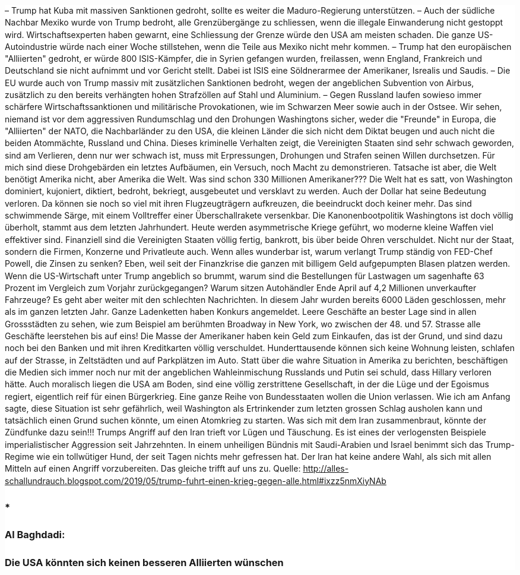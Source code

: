 – Trump hat Kuba mit massiven Sanktionen gedroht, sollte es weiter die Maduro-Regierung unterstützen. – Auch der südliche Nachbar Mexiko wurde von Trump bedroht, alle Grenzübergänge zu schliessen, wenn die illegale Einwanderung nicht gestoppt wird. Wirtschaftsexperten haben gewarnt, eine Schliessung der Grenze würde den USA am meisten schaden. Die ganze US-Autoindustrie würde nach einer Woche stillstehen, wenn die Teile aus Mexiko nicht mehr kommen. – Trump hat den europäischen "Alliierten" gedroht, er würde 800 ISIS-Kämpfer, die in Syrien gefangen wurden, freilassen, wenn England, Frankreich und Deutschland sie nicht aufnimmt und vor Gericht stellt. Dabei ist ISIS eine Söldnerarmee der Amerikaner, Isrealis und Saudis.
– Die EU wurde auch von Trump massiv mit zusätzlichen Sanktionen bedroht, wegen der angeblichen Subvention von Airbus, zusätzlich zu den bereits verhängten hohen Strafzöllen auf Stahl und Aluminium. – Gegen Russland laufen sowieso immer schärfere Wirtschaftssanktionen und militärische Provokationen, wie im Schwarzen Meer sowie auch in der Ostsee.
Wir sehen, niemand ist vor dem aggressiven Rundumschlag und den Drohungen Washingtons sicher, weder die "Freunde" in Europa, die "Alliierten" der NATO, die Nachbarländer zu den USA, die kleinen Länder die sich nicht dem Diktat beugen und auch nicht die beiden Atommächte, Russland und China. Dieses kriminelle Verhalten zeigt, die Vereinigten Staaten sind sehr schwach geworden, sind am Verlieren, denn nur wer schwach ist, muss mit Erpressungen, Drohungen und Strafen seinen Willen durchsetzen.
Für mich sind diese Drohgebärden ein letztes Aufbäumen, ein Versuch, noch Macht zu demonstrieren. Tatsache ist aber, die Welt benötigt Amerika nicht, aber Amerika die Welt. Was sind schon 330 Millionen Amerikaner???
Die Welt hat es satt, von Washington dominiert, kujoniert, diktiert, bedroht, bekriegt, ausgebeutet und versklavt zu werden. Auch der Dollar hat seine Bedeutung verloren.
Da können sie noch so viel mit ihren Flugzeugträgern aufkreuzen, die beeindruckt doch keiner mehr. Das sind schwimmende Särge, mit einem Volltreffer einer Überschallrakete versenkbar.
Die Kanonenbootpolitik Washingtons ist doch völlig überholt, stammt aus dem letzten Jahrhundert. Heute werden asymmetrische Kriege geführt, wo moderne kleine Waffen viel effektiver sind.
Finanziell sind die Vereinigten Staaten völlig fertig, bankrott, bis über beide Ohren verschuldet. Nicht nur der Staat, sondern die Firmen, Konzerne und Privatleute auch.
Wenn alles wunderbar ist, warum verlangt Trump ständig von FED-Chef Powell, die Zinsen zu senken? Eben, weil seit der Finanzkrise die ganzen mit billigem Geld aufgepumpten Blasen platzen werden.
Wenn die US-Wirtschaft unter Trump angeblich so brummt, warum sind die Bestellungen für Lastwagen um sagenhafte 63 Prozent im Vergleich zum Vorjahr zurückgegangen? Warum sitzen Autohändler Ende April auf 4,2 Millionen unverkaufter Fahrzeuge?
Es geht aber weiter mit den schlechten Nachrichten. In diesem Jahr wurden bereits 6000 Läden geschlossen, mehr als im ganzen letzten Jahr. Ganze Ladenketten haben Konkurs angemeldet. Leere Geschäfte an bester Lage sind in allen Grossstädten zu sehen, wie zum Beispiel am berühmten Broadway in New York, wo zwischen der 48. und 57. Strasse alle Geschäfte leerstehen bis auf eins! Die Masse der Amerikaner haben kein Geld zum Einkaufen, das ist der Grund, und sind dazu noch bei den Banken und mit ihren Kreditkarten völlig verschuldet. Hunderttausende können sich keine Wohnung leisten, schlafen auf der Strasse, in Zeltstädten und auf Parkplätzen im Auto.
Statt über die wahre Situation in Amerika zu berichten, beschäftigen die Medien sich immer noch nur mit der angeblichen Wahleinmischung Russlands und Putin sei schuld, dass Hillary verloren hätte.
Auch moralisch liegen die USA am Boden, sind eine völlig zerstrittene Gesellschaft, in der die Lüge und der Egoismus regiert, eigentlich reif für einen Bürgerkrieg. Eine ganze Reihe von Bundesstaaten wollen die Union verlassen.
Wie ich am Anfang sagte, diese Situation ist sehr gefährlich, weil Washington als Ertrinkender zum letzten grossen Schlag ausholen kann und tatsächlich einen Grund suchen könnte, um einen Atomkrieg zu starten.
Was sich mit dem Iran zusammenbraut, könnte der Zündfunke dazu sein!!! Trumps Angriff auf den Iran trieft vor Lügen und Täuschung. Es ist eines der verlogensten Beispiele imperialistischer Aggression seit Jahrzehnten. In einem unheiligen Bündnis mit Saudi-Arabien und Israel benimmt sich das Trump-Regime wie ein tollwütiger Hund, der seit Tagen nichts mehr gefressen hat. Der Iran hat keine andere Wahl, als sich mit allen Mitteln auf einen Angriff vorzubereiten. Das gleiche trifft auf uns zu.
Quelle: http://alles-schallundrauch.blogspot.com/2019/05/trump-fuhrt-einen-krieg-gegen-alle.html#ixzz5nmXiyNAb
### *
### Al Baghdadi:
### Die USA könnten sich keinen besseren Alliierten wünschen